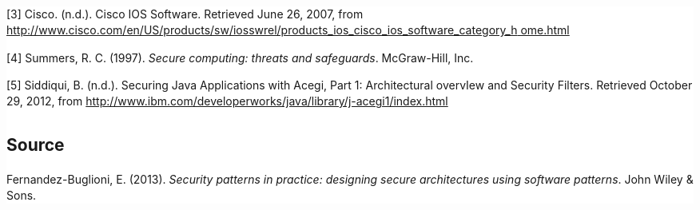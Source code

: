[3] Cisco. (n.d.). Cisco IOS Software. Retrieved June 26, 2007, from [http://www.cisco.com/en/US/products/sw/iosswrel/products_ios_cisco_ios_software_category_h ome.html](http://www.cisco.com/en/US/products/sw/iosswrel/products_ios_cisco_ios_software_category_h%20ome.html)

[4] Summers, R. C. (1997). *Secure computing: threats and safeguards*. McGraw-Hill, Inc.

[5] Siddiqui, B. (n.d.). Securing Java Applications with Acegi, Part 1: Architectural overvIew and Security Filters. Retrieved October 29, 2012, from <http://www.ibm.com/developerworks/java/library/j-acegi1/index.html> 

## **Source**
Fernandez-Buglioni, E. (2013). *Security patterns in practice: designing secure architectures using software patterns*. John Wiley & Sons.
